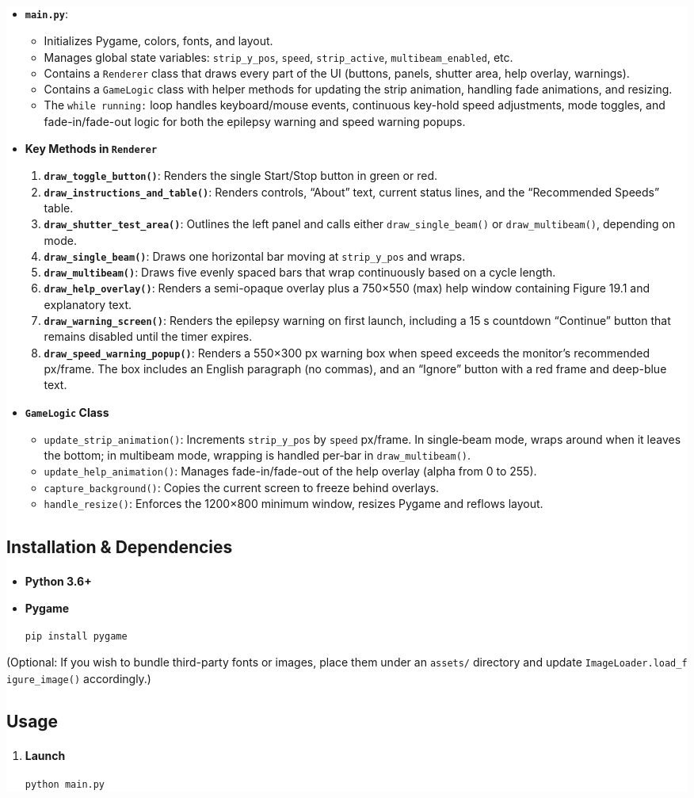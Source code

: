 * **`main.py`**:

  * Initializes Pygame, colors, fonts, and layout.
  * Manages global state variables: `strip_y_pos`, `speed`, `strip_active`, `multibeam_enabled`, etc.
  * Contains a `Renderer` class that draws every part of the UI (buttons, panels, shutter area, help overlay, warnings).
  * Contains a `GameLogic` class with helper methods for updating the strip animation, handling fade animations, and resizing.
  * The `while running:` loop handles keyboard/mouse events, continuous key-hold speed adjustments, mode toggles, and fade-in/fade-out logic for both the epilepsy warning and speed warning popups.

* **Key Methods in `Renderer`**

  1. **`draw_toggle_button()`**: Renders the single Start/Stop button in green or red.
  2. **`draw_instructions_and_table()`**: Renders controls, “About” text, current status lines, and the “Recommended Speeds” table.
  3. **`draw_shutter_test_area()`**: Outlines the left panel and calls either `draw_single_beam()` or `draw_multibeam()`, depending on mode.
  4. **`draw_single_beam()`**: Draws one horizontal bar moving at `strip_y_pos` and wraps.
  5. **`draw_multibeam()`**: Draws five evenly spaced bars that wrap continuously based on a cycle length.
  6. **`draw_help_overlay()`**: Renders a semi-opaque overlay plus a 750×550 (max) help window containing Figure 19.1 and explanatory text.
  7. **`draw_warning_screen()`**: Renders the epilepsy warning on first launch, including a 15 s countdown “Continue” button that remains disabled until the timer expires.
  8. **`draw_speed_warning_popup()`**: Renders a 550×300 px warning box when speed exceeds the monitor’s recommended px/frame. The box includes an English paragraph (no commas), and an “Ignore” button with a red frame and deep-blue text.

* **`GameLogic` Class**

  * `update_strip_animation()`: Increments `strip_y_pos` by `speed` px/frame. In single‐beam mode, wraps around when it leaves the bottom; in multibeam mode, wrapping is handled per‐bar in `draw_multibeam()`.
  * `update_help_animation()`: Manages fade-in/fade-out of the help overlay (alpha from 0 to 255).
  * `capture_background()`: Copies the current screen to freeze behind overlays.
  * `handle_resize()`: Enforces the 1200×800 minimum window, resizes Pygame and reflows layout.

## Installation & Dependencies

* **Python 3.6+**
* **Pygame**

  ```bash
  pip install pygame
  ```

(Optional: If you wish to bundle third-party fonts or images, place them under an `assets/` directory and update `ImageLoader.load_figure_image()` accordingly.)

## Usage

1. **Launch**

   ```bash
   python main.py
   ```
